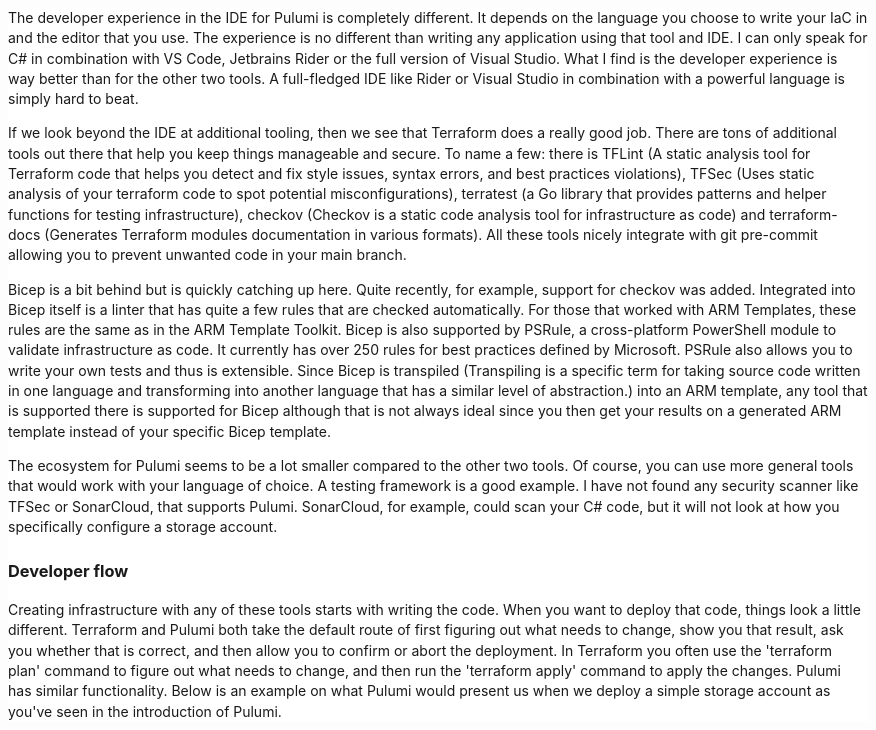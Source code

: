 The developer experience in the IDE for Pulumi is completely different.
It depends on the language you choose to write your IaC in and the
editor that you use. The experience is no different than writing any
application using that tool and IDE. I can only speak for C# in
combination with VS Code, Jetbrains Rider or the full version of Visual
Studio. What I find is the developer experience is way better than for
the other two tools. A full-fledged IDE like Rider or Visual Studio in
combination with a powerful language is simply hard to beat.

If we look beyond the IDE at additional tooling, then we see that
Terraform does a really good job. There are tons of additional tools out
there that help you keep things manageable and secure. To name a few:
there is TFLint (A static analysis tool for Terraform code that helps
you detect and fix style issues, syntax errors, and best practices
violations), TFSec (Uses static analysis of your terraform code to spot
potential misconfigurations), terratest (a Go library that provides
patterns and helper functions for testing infrastructure), checkov
(Checkov is a static code analysis tool for infrastructure as code) and
terraform-docs (Generates Terraform modules documentation in various
formats). All these tools nicely integrate with git pre-commit allowing
you to prevent unwanted code in your main branch.

Bicep is a bit behind but is quickly catching up here. Quite recently,
for example, support for checkov was added. Integrated into Bicep itself
is a linter that has quite a few rules that are checked automatically.
For those that worked with ARM Templates, these rules are the same as in
the ARM Template Toolkit. Bicep is also supported by PSRule, a
cross-platform PowerShell module to validate infrastructure as code. It
currently has over 250 rules for best practices defined by Microsoft.
PSRule also allows you to write your own tests and thus is extensible.
Since Bicep is transpiled (Transpiling is a specific term for taking
source code written in one language and transforming into another
language that has a similar level of abstraction.) into an ARM template,
any tool that is supported there is supported for Bicep although that is
not always ideal since you then get your results on a generated ARM
template instead of your specific Bicep template.

The ecosystem for Pulumi seems to be a lot smaller compared to the other
two tools. Of course, you can use more general tools that would work
with your language of choice. A testing framework is a good example. I
have not found any security scanner like TFSec or SonarCloud, that
supports Pulumi. SonarCloud, for example, could scan your C# code, but
it will not look at how you specifically configure a storage account.

### Developer flow

Creating infrastructure with any of these tools starts with writing the
code. When you want to deploy that code, things look a little different.
Terraform and Pulumi both take the default route of first figuring out
what needs to change, show you that result, ask you whether that is
correct, and then allow you to confirm or abort the deployment. In
Terraform you often use the 'terraform plan' command to figure out what
needs to change, and then run the 'terraform apply' command to apply the
changes. Pulumi has similar functionality. Below is an example on what
Pulumi would present us when we deploy a simple storage account as
you've seen in the introduction of Pulumi.
